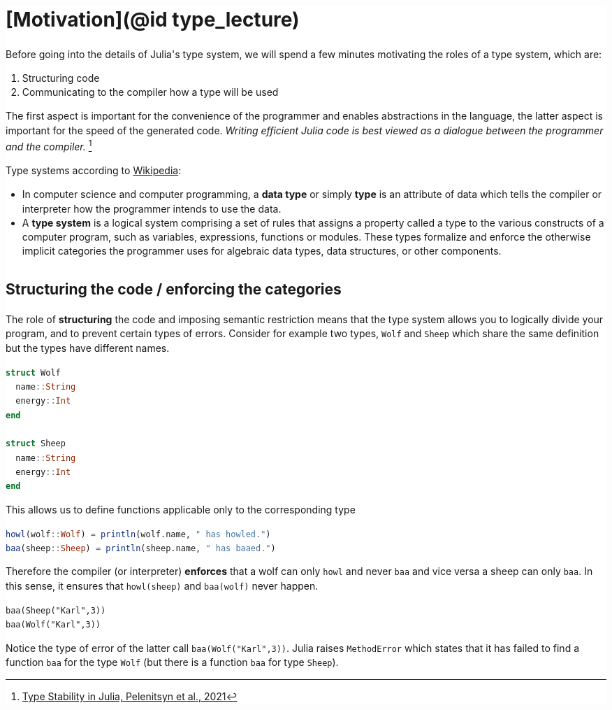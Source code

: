 # [Motivation](@id type_lecture)
Before going into the details of Julia's type system, we will spend a few minutes motivating the roles of a type system, which are:

1. Structuring code
2. Communicating to the compiler how a type will be used

The first aspect is important for the convenience of the programmer and enables abstractions
in the language, the latter aspect is important for the speed of the generated code. *Writing efficient Julia code is best viewed as a dialogue between the programmer and the compiler.* [^1] 


Type systems according to [Wikipedia](https://en.wikipedia.org/wiki/Data_type):
* In computer science and computer programming, a **data type** or simply **type** is an attribute of data which tells the compiler or interpreter how the programmer intends to use the data.
* A **type system** is a logical system comprising a set of rules that assigns a property called a type to the various constructs of a computer program, such as variables, expressions, functions or modules. These types formalize and enforce the otherwise implicit categories the programmer uses for algebraic data types, data structures, or other components.

## Structuring the code / enforcing the categories
The role of **structuring** the code and imposing semantic restriction
means that the type system allows you to logically divide your program,
and to prevent certain types of errors.
Consider for example two types, `Wolf` and `Sheep` which share the same
definition but the types have different names.

```julia
struct Wolf
  name::String
  energy::Int
end

struct Sheep
  name::String
  energy::Int
end
```


This allows us to define functions applicable only to the corresponding type

```julia
howl(wolf::Wolf) = println(wolf.name, " has howled.")
baa(sheep::Sheep) = println(sheep.name, " has baaed.")
```

Therefore the compiler (or interpreter) **enforces** that a wolf can only `howl`
and never `baa` and vice versa a sheep can only `baa`. In this sense, it ensures
that `howl(sheep)` and `baa(wolf)` never happen.
```
baa(Sheep("Karl",3))
baa(Wolf("Karl",3))
```
Notice the type of error of the latter call `baa(Wolf("Karl",3))`. Julia raises `MethodError` which states that it has failed to find a function `baa` for the type `Wolf` (but there is a function `baa` for type `Sheep`).


[^1]: [Type Stability in Julia, Pelenitsyn et al., 2021](https://arxiv.org/pdf/2109.01950.pdf)